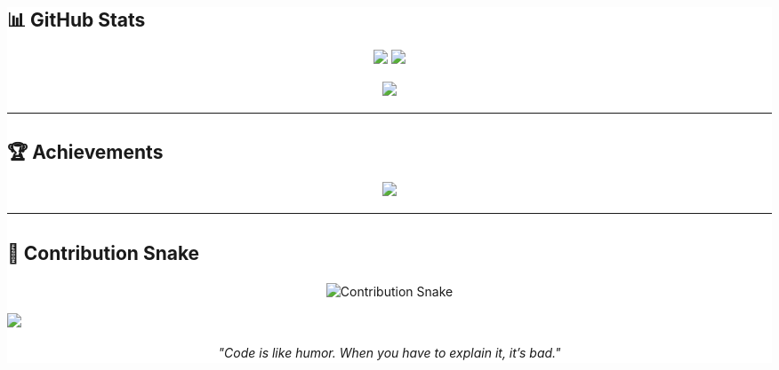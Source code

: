 ## 📊 GitHub Stats

<p align="center">
  <img src="https://github-readme-stats.vercel.app/api?username=kammaullas&show_icons=true&theme=tokyonight&hide_border=true&count_private=true&include_all_commits=true" height="160px"/>
  <img src="https://github-readme-stats.vercel.app/api/top-langs/?username=kammaullas&layout=compact&theme=tokyonight&hide_border=true" height="160px"/>
</p>

<p align="center">
  <img src="https://github-readme-streak-stats.herokuapp.com/?user=kammaullas&theme=tokyonight&hide_border=true" height="160px"/>
</p>

---

## 🏆 Achievements

<p align="center">
  <img src="https://github-profile-trophy.vercel.app/?username=kammaullas&theme=tokyonight&no-frame=true&margin-w=15&margin-h=15"/>
</p>

---

## 🐍 Contribution Snake

<p align="center">
  <img src="https://raw.githubusercontent.com/kammaullas/kammaullas/output/github-contribution-grid-snake.svg" alt="Contribution Snake"/>
</p>

<img src="https://raw.githubusercontent.com/trinib/trinib/main/images/bar.gif" width="100%">
<p align="center">
  <em>"Code is like humor. When you have to explain it, it’s bad."</em>
</p>
